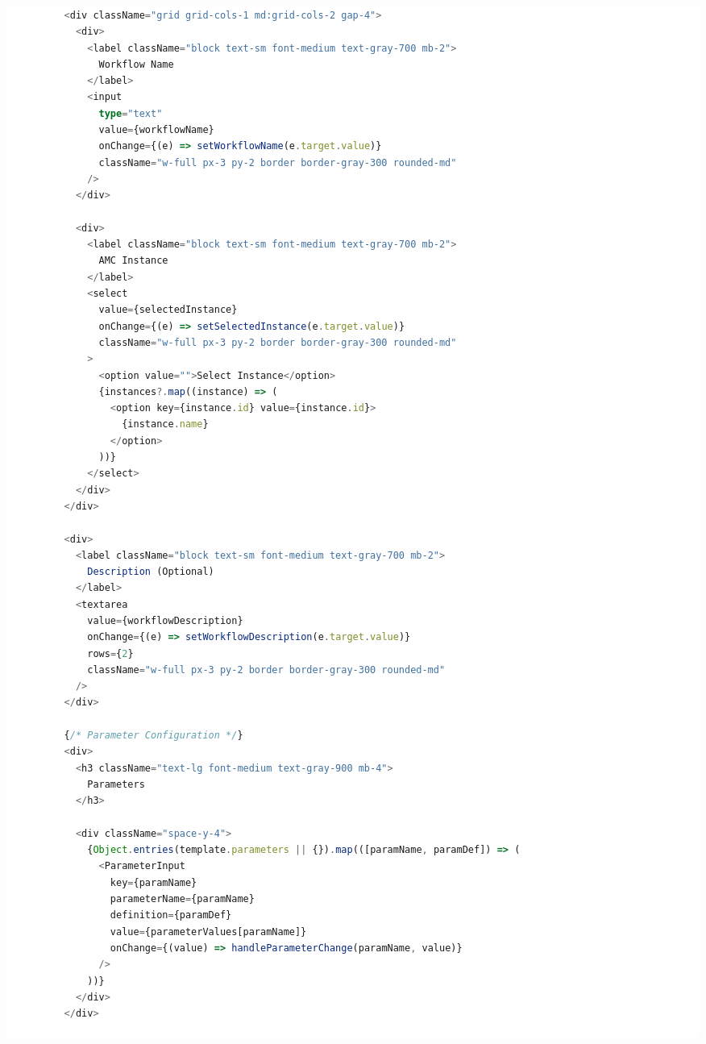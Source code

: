 ```typescript
          <div className="grid grid-cols-1 md:grid-cols-2 gap-4">
            <div>
              <label className="block text-sm font-medium text-gray-700 mb-2">
                Workflow Name
              </label>
              <input
                type="text"
                value={workflowName}
                onChange={(e) => setWorkflowName(e.target.value)}
                className="w-full px-3 py-2 border border-gray-300 rounded-md"
              />
            </div>
            
            <div>
              <label className="block text-sm font-medium text-gray-700 mb-2">
                AMC Instance
              </label>
              <select
                value={selectedInstance}
                onChange={(e) => setSelectedInstance(e.target.value)}
                className="w-full px-3 py-2 border border-gray-300 rounded-md"
              >
                <option value="">Select Instance</option>
                {instances?.map((instance) => (
                  <option key={instance.id} value={instance.id}>
                    {instance.name}
                  </option>
                ))}
              </select>
            </div>
          </div>
          
          <div>
            <label className="block text-sm font-medium text-gray-700 mb-2">
              Description (Optional)
            </label>
            <textarea
              value={workflowDescription}
              onChange={(e) => setWorkflowDescription(e.target.value)}
              rows={2}
              className="w-full px-3 py-2 border border-gray-300 rounded-md"
            />
          </div>
          
          {/* Parameter Configuration */}
          <div>
            <h3 className="text-lg font-medium text-gray-900 mb-4">
              Parameters
            </h3>
            
            <div className="space-y-4">
              {Object.entries(template.parameters || {}).map(([paramName, paramDef]) => (
                <ParameterInput
                  key={paramName}
                  parameterName={paramName}
                  definition={paramDef}
                  value={parameterValues[paramName]}
                  onChange={(value) => handleParameterChange(paramName, value)}
                />
              ))}
            </div>
          </div>
          
```